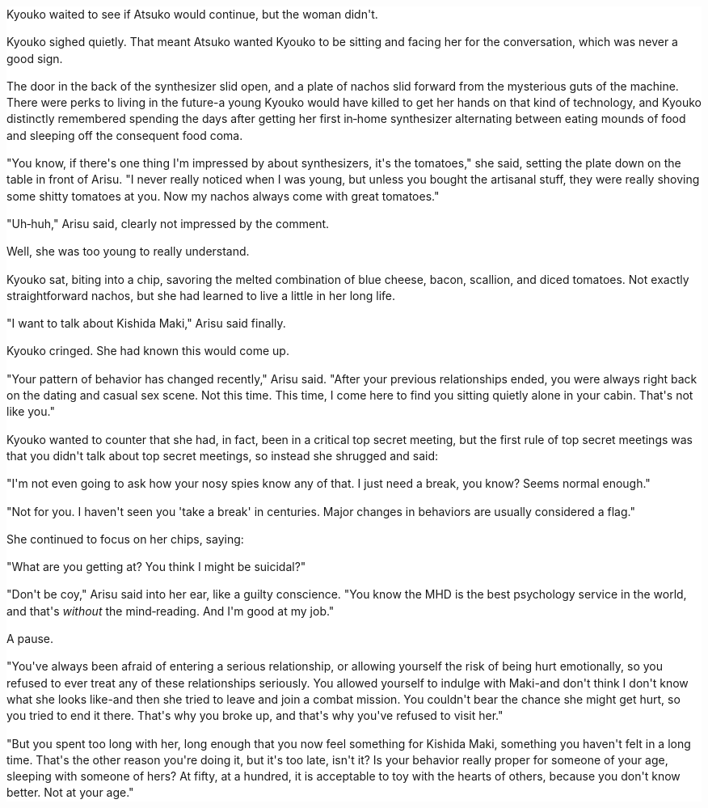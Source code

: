 Kyouko waited to see if Atsuko would continue, but the woman didn't.

Kyouko sighed quietly. That meant Atsuko wanted Kyouko to be sitting and facing her for the conversation, which was never a good sign.

The door in the back of the synthesizer slid open, and a plate of nachos slid forward from the mysterious guts of the machine. There were perks to living in the future-a young Kyouko would have killed to get her hands on that kind of technology, and Kyouko distinctly remembered spending the days after getting her first in‐home synthesizer alternating between eating mounds of food and sleeping off the consequent food coma.

"You know, if there's one thing I'm impressed by about synthesizers, it's the tomatoes," she said, setting the plate down on the table in front of Arisu. "I never really noticed when I was young, but unless you bought the artisanal stuff, they were really shoving some shitty tomatoes at you. Now my nachos always come with great tomatoes."

"Uh‐huh," Arisu said, clearly not impressed by the comment.

Well, she was too young to really understand.

Kyouko sat, biting into a chip, savoring the melted combination of blue cheese, bacon, scallion, and diced tomatoes. Not exactly straightforward nachos, but she had learned to live a little in her long life.

"I want to talk about Kishida Maki," Arisu said finally.

Kyouko cringed. She had known this would come up.

"Your pattern of behavior has changed recently," Arisu said. "After your previous relationships ended, you were always right back on the dating and casual sex scene. Not this time. This time, I come here to find you sitting quietly alone in your cabin. That's not like you."

Kyouko wanted to counter that she had, in fact, been in a critical top secret meeting, but the first rule of top secret meetings was that you didn't talk about top secret meetings, so instead she shrugged and said:

"I'm not even going to ask how your nosy spies know any of that. I just need a break, you know? Seems normal enough."

"Not for you. I haven't seen you 'take a break' in centuries. Major changes in behaviors are usually considered a flag."

She continued to focus on her chips, saying:

"What are you getting at? You think I might be suicidal?"

"Don't be coy," Arisu said into her ear, like a guilty conscience. "You know the MHD is the best psychology service in the world, and that's *without* the mind‐reading. And I'm good at my job."

A pause.

"You've always been afraid of entering a serious relationship, or allowing yourself the risk of being hurt emotionally, so you refused to ever treat any of these relationships seriously. You allowed yourself to indulge with Maki-and don't think I don't know what she looks like-and then she tried to leave and join a combat mission. You couldn't bear the chance she might get hurt, so you tried to end it there. That's why you broke up, and that's why you've refused to visit her."

"But you spent too long with her, long enough that you now feel something for Kishida Maki, something you haven't felt in a long time. That's the other reason you're doing it, but it's too late, isn't it? Is your behavior really proper for someone of your age, sleeping with someone of hers? At fifty, at a hundred, it is acceptable to toy with the hearts of others, because you don't know better. Not at your age."
